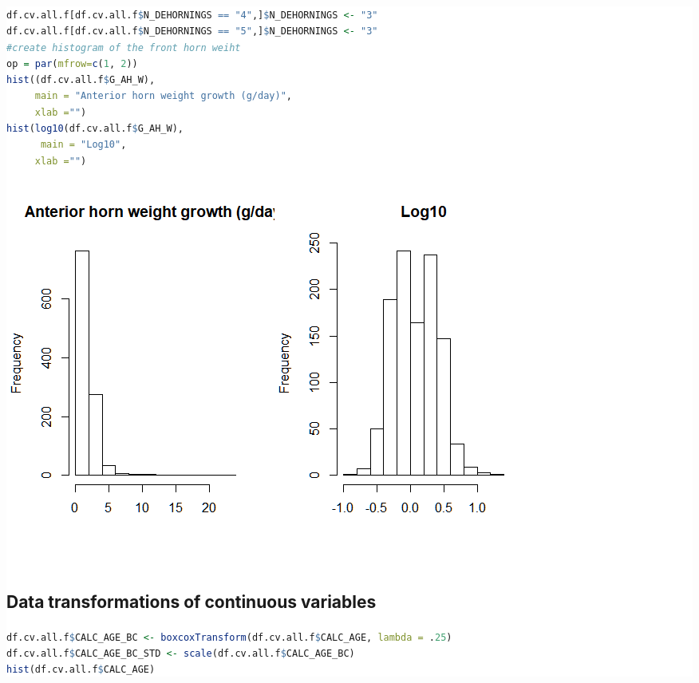 ``` r
df.cv.all.f[df.cv.all.f$N_DEHORNINGS == "4",]$N_DEHORNINGS <- "3"
df.cv.all.f[df.cv.all.f$N_DEHORNINGS == "5",]$N_DEHORNINGS <- "3"
#create histogram of the front horn weiht
op = par(mfrow=c(1, 2))
hist((df.cv.all.f$G_AH_W), 
     main = "Anterior horn weight growth (g/day)",
     xlab ="")
hist(log10(df.cv.all.f$G_AH_W),
      main = "Log10",
     xlab ="")
```

![](Review_files/figure-markdown_github/unnamed-chunk-31-1.png)

Data transformations of continuous variables
--------------------------------------------

``` r
df.cv.all.f$CALC_AGE_BC <- boxcoxTransform(df.cv.all.f$CALC_AGE, lambda = .25)
df.cv.all.f$CALC_AGE_BC_STD <- scale(df.cv.all.f$CALC_AGE_BC)
hist(df.cv.all.f$CALC_AGE)
```
